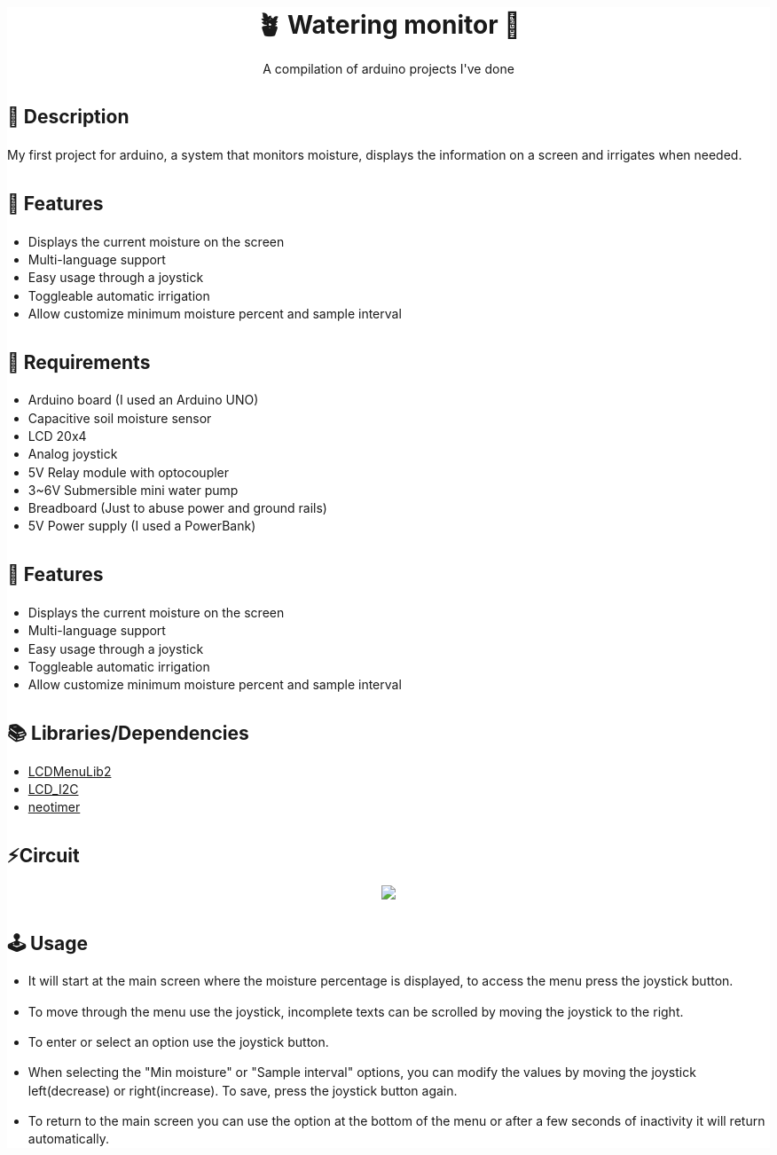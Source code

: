 <div align="center">
  <h1> 🪴 Watering monitor 🚿 </h1>
  <p>A compilation of arduino projects I've done</p>
</div>

## 📃 Description
My first project for arduino, a system that monitors moisture, displays the information on a screen and irrigates when needed.

## 🔮 Features
- Displays the current moisture on the screen
- Multi-language support
- Easy usage through a joystick
- Toggleable automatic irrigation
- Allow customize minimum moisture percent and sample interval

## 📝 Requirements
- Arduino board (I used an Arduino UNO)
- Capacitive soil moisture sensor
- LCD 20x4
- Analog joystick
- 5V Relay module with optocoupler
- 3~6V Submersible mini water pump
- Breadboard (Just to abuse power and ground rails)
- 5V Power supply (I used a PowerBank)

## 🔮 Features
- Displays the current moisture on the screen
- Multi-language support
- Easy usage through a joystick
- Toggleable automatic irrigation
- Allow customize minimum moisture percent and sample interval

## 📚 Libraries/Dependencies
- [LCDMenuLib2](https://github.com/Jomelo/LCDMenuLib2)
- [LCD_I2C](https://github.com/blackhack/LCD_I2C)
- [neotimer](https://github.com/jrullan/neotimer)

## ⚡Circuit
<div align="center">
  <img src="https://raw.githubusercontent.com/IvanCraft623/arduino-projects/main/watering-monitor/circuit.png" width="75%">
</div>

## 🕹️ Usage
- It will start at the main screen where the moisture percentage is displayed, to access the menu press the joystick button.

- To move through the menu use the joystick, incomplete texts can be scrolled by moving the joystick to the right.

- To enter or select an option use the joystick button.

- When selecting the "Min moisture" or "Sample interval" options, you can modify the values by moving the joystick left(decrease) or right(increase). To save, press the joystick button again.

- To return to the main screen you can use the option at the bottom of the menu or after a few seconds of inactivity it will return automatically.